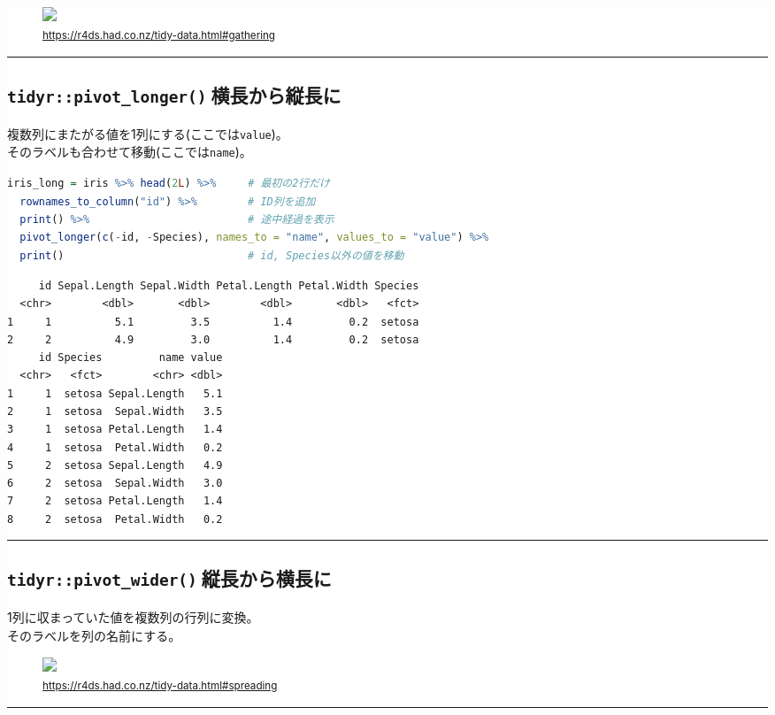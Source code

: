 <figure>
<a href="https://r4ds.had.co.nz/tidy-data.html#gathering">
<img src="/slides/image/r4ds/tidy-gather.png" width="800">
<br>
<figcaption><small>https://r4ds.had.co.nz/tidy-data.html#gathering</small></figcaption>
</a>
</figure>

---
## `tidyr::pivot_longer()` 横長から縦長に

複数列にまたがる値を1列にする(ここでは`value`)。<br>
そのラベルも合わせて移動(ここでは`name`)。


```r
iris_long = iris %>% head(2L) %>%     # 最初の2行だけ
  rownames_to_column("id") %>%        # ID列を追加
  print() %>%                         # 途中経過を表示
  pivot_longer(c(-id, -Species), names_to = "name", values_to = "value") %>%
  print()                             # id, Species以外の値を移動
```

```
     id Sepal.Length Sepal.Width Petal.Length Petal.Width Species
  <chr>        <dbl>       <dbl>        <dbl>       <dbl>   <fct>
1     1          5.1         3.5          1.4         0.2  setosa
2     2          4.9         3.0          1.4         0.2  setosa
     id Species         name value
  <chr>   <fct>        <chr> <dbl>
1     1  setosa Sepal.Length   5.1
2     1  setosa  Sepal.Width   3.5
3     1  setosa Petal.Length   1.4
4     1  setosa  Petal.Width   0.2
5     2  setosa Sepal.Length   4.9
6     2  setosa  Sepal.Width   3.0
7     2  setosa Petal.Length   1.4
8     2  setosa  Petal.Width   0.2
```


---
## `tidyr::pivot_wider()` 縦長から横長に

1列に収まっていた値を複数列の行列に変換。<br>
そのラベルを列の名前にする。

<figure>
<a href="https://r4ds.had.co.nz/tidy-data.html#spreading">
<img src="/slides/image/r4ds/tidy-spread.png" height="480">
<br>
<figcaption><small>https://r4ds.had.co.nz/tidy-data.html#spreading</small></figcaption>
</a>
</figure>

---